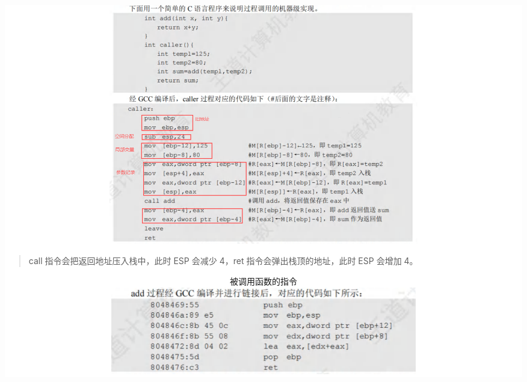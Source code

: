 <center><img src="assets/25考研计组/过程调用.png" alt="过程调用" style="zoom:50%" /></center>

> call 指令会把返回地址压入栈中，此时 ESP 会减少 4，ret 指令会弹出栈顶的地址，此时 ESP 会增加 4。

<center>被调用函数的指令</center>

<center><img src="assets/25考研计组/被调用函数的指令.png" alt="被调用函数的指令" style="zoom:50%" /></center>
